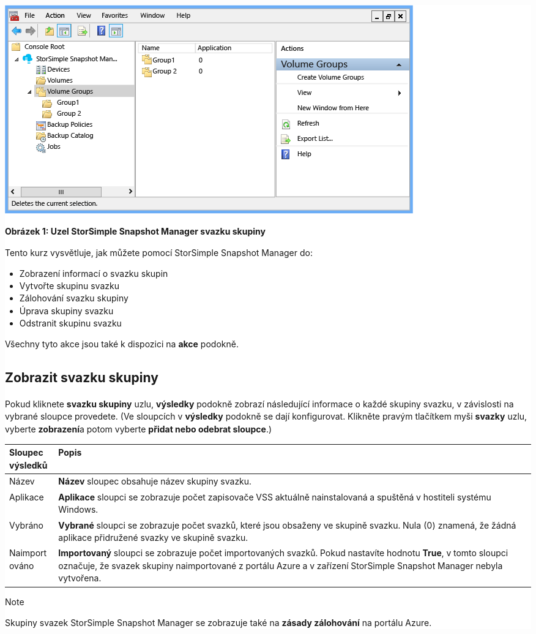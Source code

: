 ![Uzel skupiny svazku](./media/storsimple-snapshot-manager-manage-volume-groups/HCS_SSM_Volume_groups.png)

**Obrázek 1: Uzel StorSimple Snapshot Manager svazku skupiny** 

Tento kurz vysvětluje, jak můžete pomocí StorSimple Snapshot Manager do:

* Zobrazení informací o svazku skupin
* Vytvořte skupinu svazku
* Zálohování svazku skupiny
* Úprava skupiny svazku
* Odstranit skupinu svazku

Všechny tyto akce jsou také k dispozici na **akce** podokně.

## <a name="view-volume-groups"></a>Zobrazit svazku skupiny
Pokud kliknete **svazku skupiny** uzlu, **výsledky** podokně zobrazí následující informace o každé skupiny svazku, v závislosti na vybrané sloupce provedete. (Ve sloupcích v **výsledky** podokně se dají konfigurovat. Klikněte pravým tlačítkem myši **svazky** uzlu, vyberte **zobrazení**a potom vyberte **přidat nebo odebrat sloupce**.)

| Sloupec výsledků | Popis |
|:--- |:--- |
| Název |**Název** sloupec obsahuje název skupiny svazku. |
| Aplikace |**Aplikace** sloupci se zobrazuje počet zapisovače VSS aktuálně nainstalovaná a spuštěná v hostiteli systému Windows. |
| Vybráno |**Vybrané** sloupci se zobrazuje počet svazků, které jsou obsaženy ve skupině svazku. Nula (0) znamená, že žádná aplikace přidružené svazky ve skupině svazku. |
| Naimportováno |**Importovaný** sloupci se zobrazuje počet importovaných svazků. Pokud nastavíte hodnotu **True**, v tomto sloupci označuje, že svazek skupiny naimportované z portálu Azure a v zařízení StorSimple Snapshot Manager nebyla vytvořena. |

> [!NOTE]
> Skupiny svazek StorSimple Snapshot Manager se zobrazuje také na **zásady zálohování** na portálu Azure.
> 
> 
